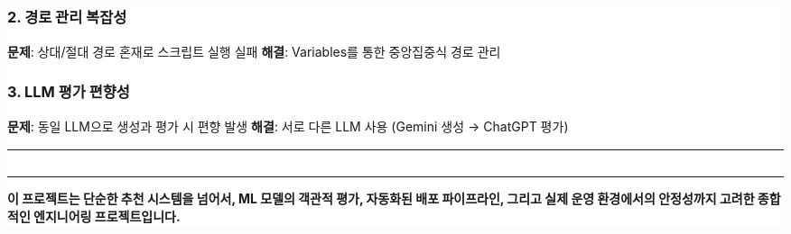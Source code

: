 ### 2. 경로 관리 복잡성

**문제**: 상대/절대 경로 혼재로 스크립트 실행 실패 **해결**: Variables를 통한 중앙집중식 경로 관리

### 3. LLM 평가 편향성

**문제**: 동일 LLM으로 생성과 평가 시 편향 발생 **해결**: 서로 다른 LLM 사용 (Gemini 생성 → ChatGPT 평가)

------



## 

------

**이 프로젝트는 단순한 추천 시스템을 넘어서, ML 모델의 객관적 평가, 자동화된 배포 파이프라인, 그리고 실제 운영 환경에서의 안정성까지 고려한 종합적인 엔지니어링 프로젝트입니다.**









































